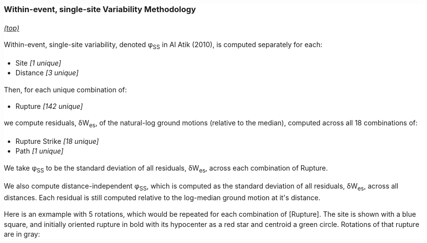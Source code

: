 ### Within-event, single-site Variability Methodology
*[(top)](#table-of-contents)*

Within-event, single-site variability, denoted &phi;<sub>SS</sub> in Al Atik (2010), is computed separately for each:

* Site *[1 unique]*
* Distance *[3 unique]*

Then, for each unique combination of:

* Rupture *[142 unique]*

we compute residuals, &delta;W<sub>es</sub>, of the natural-log ground motions (relative to the median), computed across all 18 combinations of:

* Rupture Strike *[18 unique]*
* Path *[1 unique]*

We take &phi;<sub>SS</sub> to be the standard deviation of all residuals, &delta;W<sub>es</sub>, across each combination of Rupture.

We also compute distance-independent &phi;<sub>SS</sub>, which is computed as the standard deviation of all residuals, &delta;W<sub>es</sub>, across all distances. Each residual is still computed relative to the log-median ground motion at it's distance.

Here is an exmample with 5 rotations, which would be repeated for each combination of [Rupture]. The site is shown with a blue square, and initially oriented rupture in bold with its hypocenter as a red star and centroid a green circle. Rotations of that rupture are in gray:
